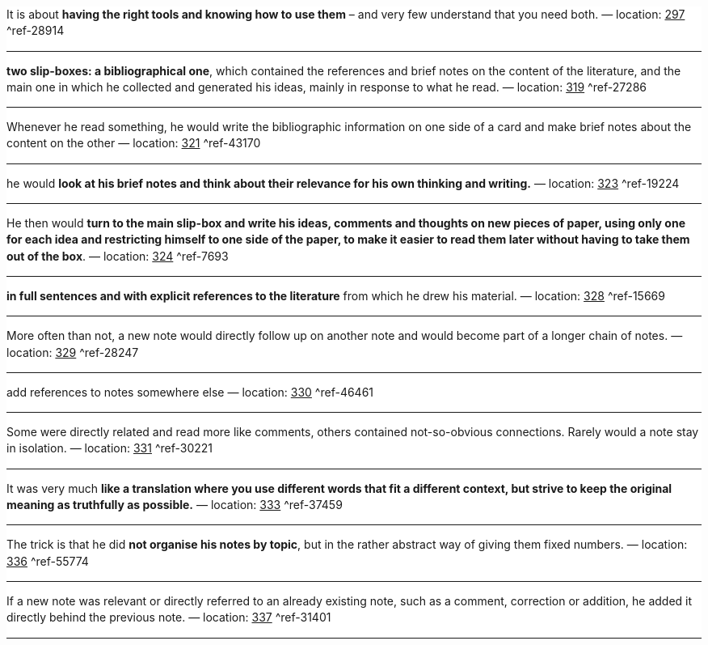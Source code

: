 It is about **having the right tools and knowing how to use them** – and very few understand that you need both. — location: [297](kindle://book?action=open&asin=B09V5M8FR5&location=297) ^ref-28914

---
**two slip-boxes: a bibliographical one**, which contained the references and brief notes on the content of the literature, and the main one in which he collected and generated his ideas, mainly in response to what he read. — location: [319](kindle://book?action=open&asin=B09V5M8FR5&location=319) ^ref-27286

---
Whenever he read something, he would write the bibliographic information on one side of a card and make brief notes about the content on the other — location: [321](kindle://book?action=open&asin=B09V5M8FR5&location=321) ^ref-43170

---
he would **look at his brief notes and think about their relevance for his own thinking and writing.** — location: [323](kindle://book?action=open&asin=B09V5M8FR5&location=323) ^ref-19224

---
He then would **turn to the main slip-box and write his ideas, comments and thoughts on new pieces of paper, using only one for each idea and restricting himself to one side of the paper, to make it easier to read them later without having to take them out of the box**. — location: [324](kindle://book?action=open&asin=B09V5M8FR5&location=324) ^ref-7693

---
**in full sentences and with explicit references to the literature** from which he drew his material. — location: [328](kindle://book?action=open&asin=B09V5M8FR5&location=328) ^ref-15669

---
More often than not, a new note would directly follow up on another note and would become part of a longer chain of notes. — location: [329](kindle://book?action=open&asin=B09V5M8FR5&location=329) ^ref-28247

---
add references to notes somewhere else — location: [330](kindle://book?action=open&asin=B09V5M8FR5&location=330) ^ref-46461

---
Some were directly related and read more like comments, others contained not-so-obvious connections. Rarely would a note stay in isolation. — location: [331](kindle://book?action=open&asin=B09V5M8FR5&location=331) ^ref-30221

---
It was very much **like a translation where you use different words that fit a different context, but strive to keep the original meaning as truthfully as possible.** — location: [333](kindle://book?action=open&asin=B09V5M8FR5&location=333) ^ref-37459

---
The trick is that he did **not organise his notes by topic**, but in the rather abstract way of giving them fixed numbers. — location: [336](kindle://book?action=open&asin=B09V5M8FR5&location=336) ^ref-55774

---
If a new note was relevant or directly referred to an already existing note, such as a comment, correction or addition, he added it directly behind the previous note. — location: [337](kindle://book?action=open&asin=B09V5M8FR5&location=337) ^ref-31401

---